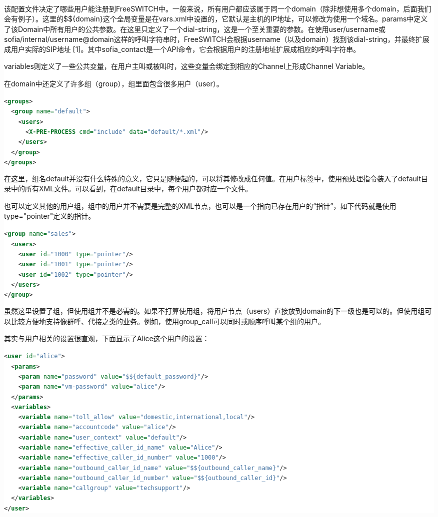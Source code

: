 该配置文件决定了哪些用户能注册到FreeSWITCH中。一般来说，所有用户都应该属于同一个domain（除非想使用多个domain，后面我们会有例子）。这里的$${domain}这个全局变量是在vars.xml中设置的，它默认是主机的IP地址，可以修改为使用一个域名。params中定义了该Domain中所有用户的公共参数。在这里只定义了一个dial-string，这是一个至关重要的参数。在使用user/username或sofia/internal/username@domain这样的呼叫字符串时，FreeSWITCH会根据username（以及domain）找到该dial-string，并最终扩展成用户实际的SIP地址 [1]。其中sofia_contact是一个API命令，它会根据用户的注册地址扩展成相应的呼叫字符串。

variables则定义了一些公共变量，在用户主叫或被叫时，这些变量会绑定到相应的Channel上形成Channel Variable。

在domain中还定义了许多组（group），组里面包含很多用户（user）。

```xml
<groups>
  <group name="default">
    <users>
      <X-PRE-PROCESS cmd="include" data="default/*.xml"/>
    </users>
  </group>
</groups>
```

在这里，组名default并没有什么特殊的意义，它只是随便起的，可以将其修改成任何值。在用户标签中，使用预处理指令装入了default目录中的所有XML文件。可以看到，在default目录中，每个用户都对应一个文件。

也可以定义其他的用户组，组中的用户并不需要是完整的XML节点，也可以是一个指向已存在用户的“指针”，如下代码就是使用type="pointer"定义的指针。

```xml
<group name="sales">
  <users>
    <user id="1000" type="pointer"/>
    <user id="1001" type="pointer"/>
    <user id="1002" type="pointer"/>
  </users>
</group>
```

虽然这里设置了组，但使用组并不是必需的。如果不打算使用组，将用户节点（users）直接放到domain的下一级也是可以的。但使用组可以比较方便地支持像群呼、代接之类的业务。例如，使用group_call可以同时或顺序呼叫某个组的用户。

其实与用户相关的设置很直观，下面显示了Alice这个用户的设置：

```xml
<user id="alice">
  <params>
    <param name="password" value="$${default_password}"/>
    <param name="vm-password" value="alice"/>
  </params>
  <variables>
    <variable name="toll_allow" value="domestic,international,local"/>
    <variable name="accountcode" value="alice"/>
    <variable name="user_context" value="default"/>
    <variable name="effective_caller_id_name" value="Alice"/>
    <variable name="effective_caller_id_number" value="1000"/>
    <variable name="outbound_caller_id_name" value="$${outbound_caller_name}"/>
    <variable name="outbound_caller_id_number" value="$${outbound_caller_id}"/>
    <variable name="callgroup" value="techsupport"/>
  </variables>
</user>
```
